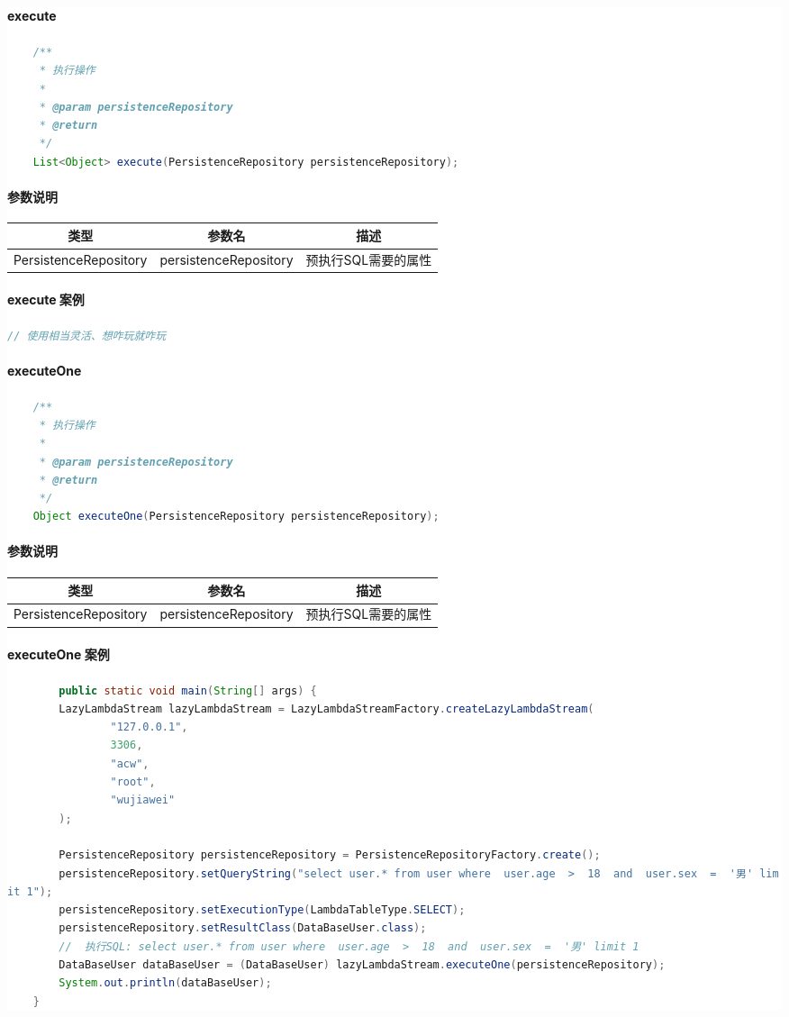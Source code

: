 #### execute

```java 
    /**
     * 执行操作
     *
     * @param persistenceRepository
     * @return
     */
    List<Object> execute(PersistenceRepository persistenceRepository);
```

#### 参数说明

| 类型                    | 参数名                   | 描述          |
|-----------------------|-----------------------|-------------|
| PersistenceRepository | persistenceRepository | 预执行SQL需要的属性 |

#### execute 案例

```java
// 使用相当灵活、想咋玩就咋玩
```

#### executeOne

```java 
    /**
     * 执行操作
     *
     * @param persistenceRepository
     * @return
     */
    Object executeOne(PersistenceRepository persistenceRepository);
```

#### 参数说明

| 类型                    | 参数名                   | 描述          |
|-----------------------|-----------------------|-------------|
| PersistenceRepository | persistenceRepository | 预执行SQL需要的属性 |

#### executeOne 案例

```java 
        public static void main(String[] args) {
        LazyLambdaStream lazyLambdaStream = LazyLambdaStreamFactory.createLazyLambdaStream(
                "127.0.0.1",
                3306,
                "acw",
                "root",
                "wujiawei"
        );

        PersistenceRepository persistenceRepository = PersistenceRepositoryFactory.create();
        persistenceRepository.setQueryString("select user.* from user where  user.age  >  18  and  user.sex  =  '男' limit 1");
        persistenceRepository.setExecutionType(LambdaTableType.SELECT);
        persistenceRepository.setResultClass(DataBaseUser.class);
        //  执行SQL: select user.* from user where  user.age  >  18  and  user.sex  =  '男' limit 1
        DataBaseUser dataBaseUser = (DataBaseUser) lazyLambdaStream.executeOne(persistenceRepository);
        System.out.println(dataBaseUser);
    }
```

